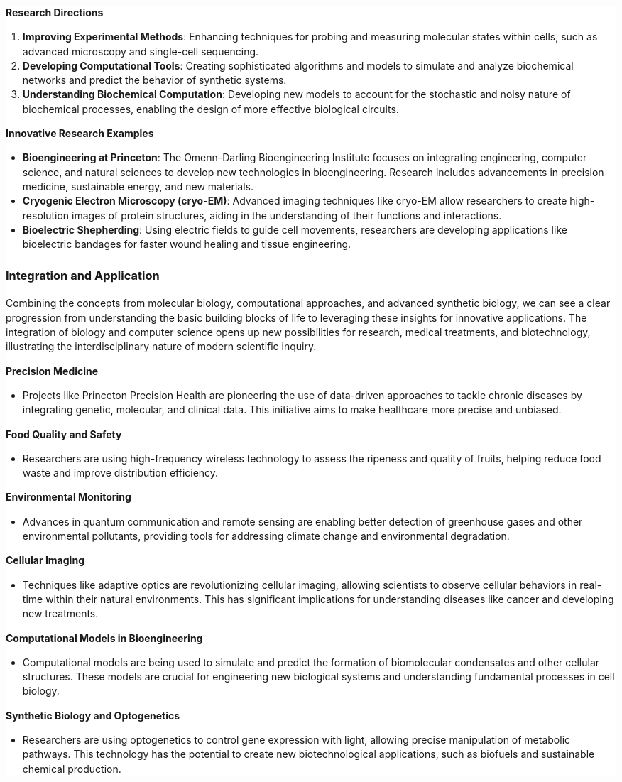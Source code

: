 **Research Directions**
1. **Improving Experimental Methods**: Enhancing techniques for probing and measuring molecular states within cells, such as advanced microscopy and single-cell sequencing.
2. **Developing Computational Tools**: Creating sophisticated algorithms and models to simulate and analyze biochemical networks and predict the behavior of synthetic systems.
3. **Understanding Biochemical Computation**: Developing new models to account for the stochastic and noisy nature of biochemical processes, enabling the design of more effective biological circuits.

**Innovative Research Examples**

- **Bioengineering at Princeton**: The Omenn-Darling Bioengineering Institute focuses on integrating engineering, computer science, and natural sciences to develop new technologies in bioengineering. Research includes advancements in precision medicine, sustainable energy, and new materials.
- **Cryogenic Electron Microscopy (cryo-EM)**: Advanced imaging techniques like cryo-EM allow researchers to create high-resolution images of protein structures, aiding in the understanding of their functions and interactions.
- **Bioelectric Shepherding**: Using electric fields to guide cell movements, researchers are developing applications like bioelectric bandages for faster wound healing and tissue engineering.

### Integration and Application

Combining the concepts from molecular biology, computational approaches, and advanced synthetic biology, we can see a clear progression from understanding the basic building blocks of life to leveraging these insights for innovative applications. The integration of biology and computer science opens up new possibilities for research, medical treatments, and biotechnology, illustrating the interdisciplinary nature of modern scientific inquiry.

**Precision Medicine**
- Projects like Princeton Precision Health are pioneering the use of data-driven approaches to tackle chronic diseases by integrating genetic, molecular, and clinical data. This initiative aims to make healthcare more precise and unbiased.

**Food Quality and Safety**
- Researchers are using high-frequency wireless technology to assess the ripeness and quality of fruits, helping reduce food waste and improve distribution efficiency.

**Environmental Monitoring**
- Advances in quantum communication and remote sensing are enabling better detection of greenhouse gases and other environmental pollutants, providing tools for addressing climate change and environmental degradation.

**Cellular Imaging**
- Techniques like adaptive optics are revolutionizing cellular imaging, allowing scientists to observe cellular behaviors in real-time within their natural environments. This has significant implications for understanding diseases like cancer and developing new treatments.

**Computational Models in Bioengineering**
- Computational models are being used to simulate and predict the formation of biomolecular condensates and other cellular structures. These models are crucial for engineering new biological systems and understanding fundamental processes in cell biology.

**Synthetic Biology and Optogenetics**
- Researchers are using optogenetics to control gene expression with light, allowing precise manipulation of metabolic pathways. This technology has the potential to create new biotechnological applications, such as biofuels and sustainable chemical production.
